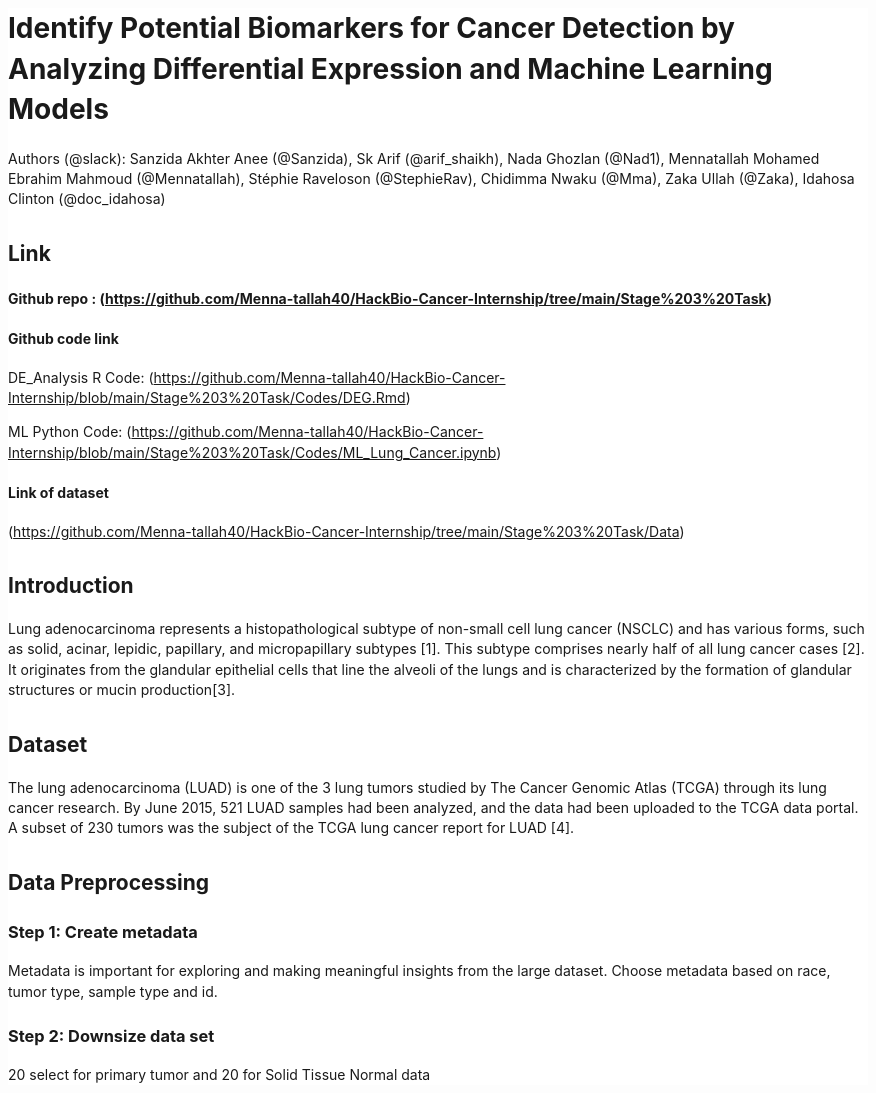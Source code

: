 
# Identify Potential Biomarkers for Cancer Detection by Analyzing Differential Expression and Machine Learning Models


Authors (@slack): Sanzida Akhter Anee (@Sanzida), Sk Arif (@arif_shaikh), Nada Ghozlan (@Nad1), Mennatallah Mohamed Ebrahim Mahmoud (@Mennatallah), Stéphie Raveloson (@StephieRav), Chidimma Nwaku (@Mma),  Zaka Ullah (@Zaka),  Idahosa Clinton (@doc_idahosa)



## Link

#### Github repo : (https://github.com/Menna-tallah40/HackBio-Cancer-Internship/tree/main/Stage%203%20Task)
#### Github code link
DE_Analysis R Code: (https://github.com/Menna-tallah40/HackBio-Cancer-Internship/blob/main/Stage%203%20Task/Codes/DEG.Rmd)

ML Python Code: (https://github.com/Menna-tallah40/HackBio-Cancer-Internship/blob/main/Stage%203%20Task/Codes/ML_Lung_Cancer.ipynb)
#### Link of dataset
(https://github.com/Menna-tallah40/HackBio-Cancer-Internship/tree/main/Stage%203%20Task/Data)

## Introduction

Lung adenocarcinoma represents a histopathological subtype of non-small cell lung cancer (NSCLC) and has various forms, such as solid, acinar, lepidic, papillary, and micropapillary subtypes [1]. This subtype comprises nearly half of all lung cancer cases [2]. It originates from the glandular epithelial cells that line the alveoli of the lungs and is characterized by the formation of glandular structures or mucin production[3]. 

## Dataset

The lung adenocarcinoma (LUAD) is one of the 3 lung tumors studied by The Cancer Genomic Atlas (TCGA) through its lung cancer research. By June 2015, 521 LUAD samples had been analyzed, and the data had been uploaded to the TCGA data portal. A subset of 230 tumors was the subject of the TCGA lung cancer report for LUAD [4]. 


## Data Preprocessing

### Step 1: Create metadata

Metadata is important for exploring and making meaningful insights from the large dataset. Choose metadata based on race, tumor type, sample type and id.


### Step 2: Downsize data set

20 select for primary tumor and 20 for Solid Tissue Normal data
